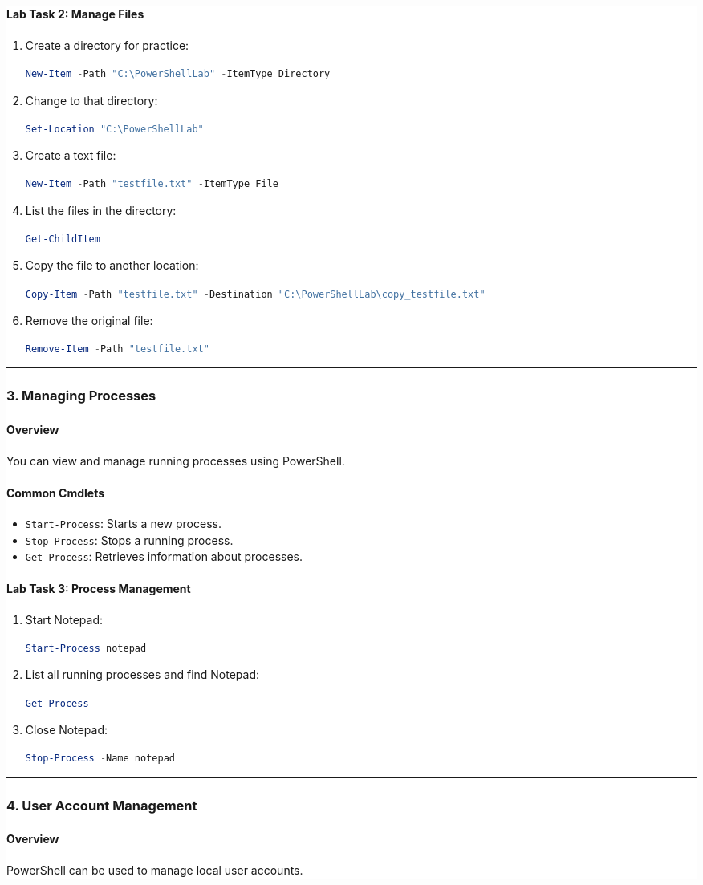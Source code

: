 #### Lab Task 2: Manage Files
1. Create a directory for practice:
   ```powershell
   New-Item -Path "C:\PowerShellLab" -ItemType Directory
   ```
2. Change to that directory:
   ```powershell
   Set-Location "C:\PowerShellLab"
   ```
3. Create a text file:
   ```powershell
   New-Item -Path "testfile.txt" -ItemType File
   ```
4. List the files in the directory:
   ```powershell
   Get-ChildItem
   ```
5. Copy the file to another location:
   ```powershell
   Copy-Item -Path "testfile.txt" -Destination "C:\PowerShellLab\copy_testfile.txt"
   ```
6. Remove the original file:
   ```powershell
   Remove-Item -Path "testfile.txt"
   ```

---

### 3. **Managing Processes**
#### Overview
You can view and manage running processes using PowerShell.

#### Common Cmdlets
- `Start-Process`: Starts a new process.
- `Stop-Process`: Stops a running process.
- `Get-Process`: Retrieves information about processes.

#### Lab Task 3: Process Management
1. Start Notepad:
   ```powershell
   Start-Process notepad
   ```
2. List all running processes and find Notepad:
   ```powershell
   Get-Process
   ```
3. Close Notepad:
   ```powershell
   Stop-Process -Name notepad
   ```

---

### 4. **User Account Management**
#### Overview
PowerShell can be used to manage local user accounts.
